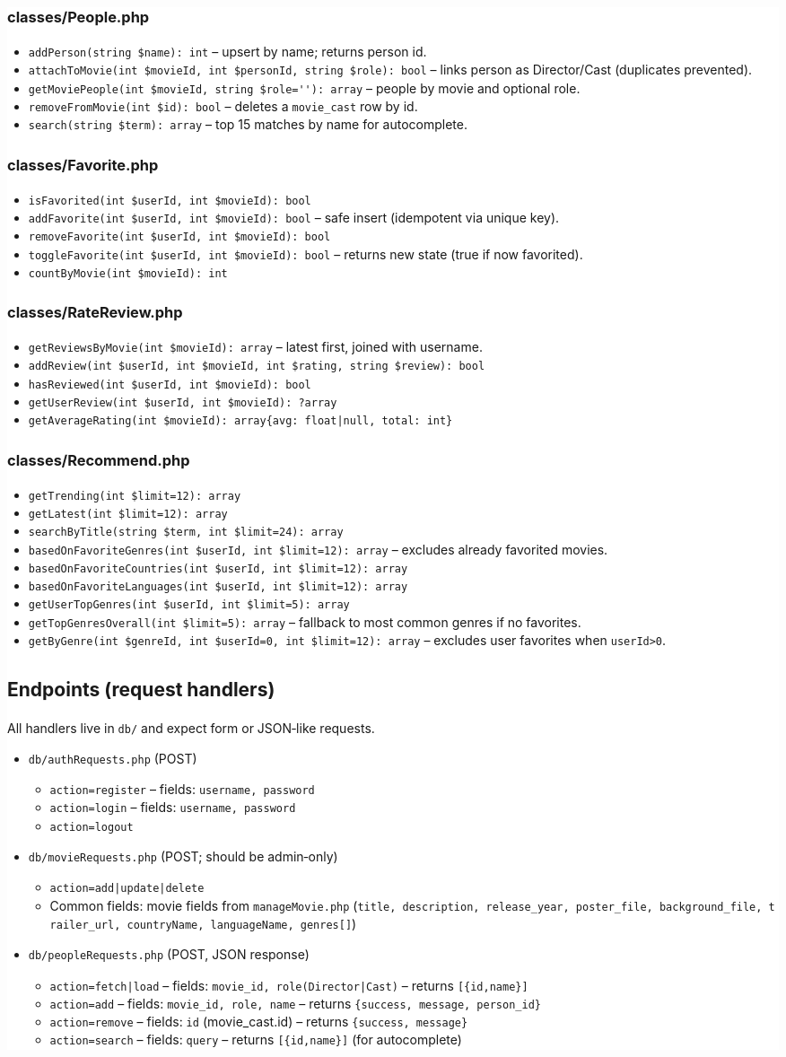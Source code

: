 ### classes/People.php
- `addPerson(string $name): int` – upsert by name; returns person id.
- `attachToMovie(int $movieId, int $personId, string $role): bool` – links person as Director/Cast (duplicates prevented).
- `getMoviePeople(int $movieId, string $role=''): array` – people by movie and optional role.
- `removeFromMovie(int $id): bool` – deletes a `movie_cast` row by id.
- `search(string $term): array` – top 15 matches by name for autocomplete.

### classes/Favorite.php
- `isFavorited(int $userId, int $movieId): bool`
- `addFavorite(int $userId, int $movieId): bool` – safe insert (idempotent via unique key).
- `removeFavorite(int $userId, int $movieId): bool`
- `toggleFavorite(int $userId, int $movieId): bool` – returns new state (true if now favorited).
- `countByMovie(int $movieId): int`

### classes/RateReview.php
- `getReviewsByMovie(int $movieId): array` – latest first, joined with username.
- `addReview(int $userId, int $movieId, int $rating, string $review): bool`
- `hasReviewed(int $userId, int $movieId): bool`
- `getUserReview(int $userId, int $movieId): ?array`
- `getAverageRating(int $movieId): array{avg: float|null, total: int}`

### classes/Recommend.php
- `getTrending(int $limit=12): array`
- `getLatest(int $limit=12): array`
- `searchByTitle(string $term, int $limit=24): array`
- `basedOnFavoriteGenres(int $userId, int $limit=12): array` – excludes already favorited movies.
- `basedOnFavoriteCountries(int $userId, int $limit=12): array`
- `basedOnFavoriteLanguages(int $userId, int $limit=12): array`
- `getUserTopGenres(int $userId, int $limit=5): array`
- `getTopGenresOverall(int $limit=5): array` – fallback to most common genres if no favorites.
- `getByGenre(int $genreId, int $userId=0, int $limit=12): array` – excludes user favorites when `userId>0`.


## Endpoints (request handlers)

All handlers live in `db/` and expect form or JSON‑like requests.

- `db/authRequests.php` (POST)
	- `action=register` – fields: `username, password`
	- `action=login` – fields: `username, password`
	- `action=logout`

- `db/movieRequests.php` (POST; should be admin‑only)
	- `action=add|update|delete`
	- Common fields: movie fields from `manageMovie.php` (`title, description, release_year, poster_file, background_file, trailer_url, countryName, languageName, genres[]`)

- `db/peopleRequests.php` (POST, JSON response)
	- `action=fetch|load` – fields: `movie_id, role(Director|Cast)` – returns `[{id,name}]`
	- `action=add` – fields: `movie_id, role, name` – returns `{success, message, person_id}`
	- `action=remove` – fields: `id` (movie_cast.id) – returns `{success, message}`
	- `action=search` – fields: `query` – returns `[{id,name}]` (for autocomplete)

